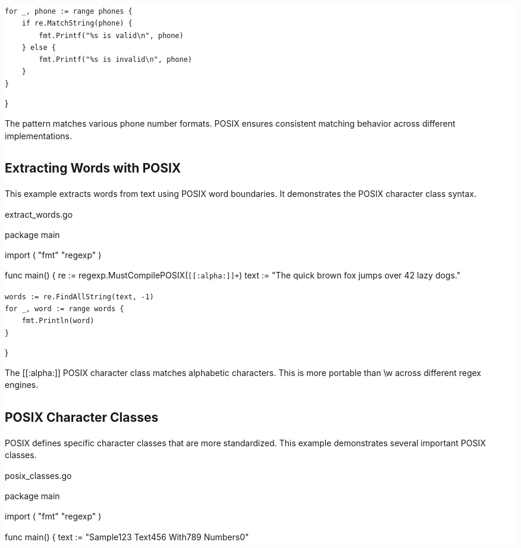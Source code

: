     for _, phone := range phones {
        if re.MatchString(phone) {
            fmt.Printf("%s is valid\n", phone)
        } else {
            fmt.Printf("%s is invalid\n", phone)
        }
    }
}

The pattern matches various phone number formats. POSIX ensures consistent
matching behavior across different implementations.

## Extracting Words with POSIX

This example extracts words from text using POSIX word boundaries.
It demonstrates the POSIX character class syntax.

extract_words.go
  

package main

import (
    "fmt"
    "regexp"
)

func main() {
    re := regexp.MustCompilePOSIX(`[[:alpha:]]+`)
    text := "The quick brown fox jumps over 42 lazy dogs."

    words := re.FindAllString(text, -1)
    for _, word := range words {
        fmt.Println(word)
    }
}

The [[:alpha:]] POSIX character class matches alphabetic characters.
This is more portable than \w across different regex engines.

## POSIX Character Classes

POSIX defines specific character classes that are more standardized.
This example demonstrates several important POSIX classes.

posix_classes.go
  

package main

import (
    "fmt"
    "regexp"
)

func main() {
    text := "Sample123 Text456 With789 Numbers0"
